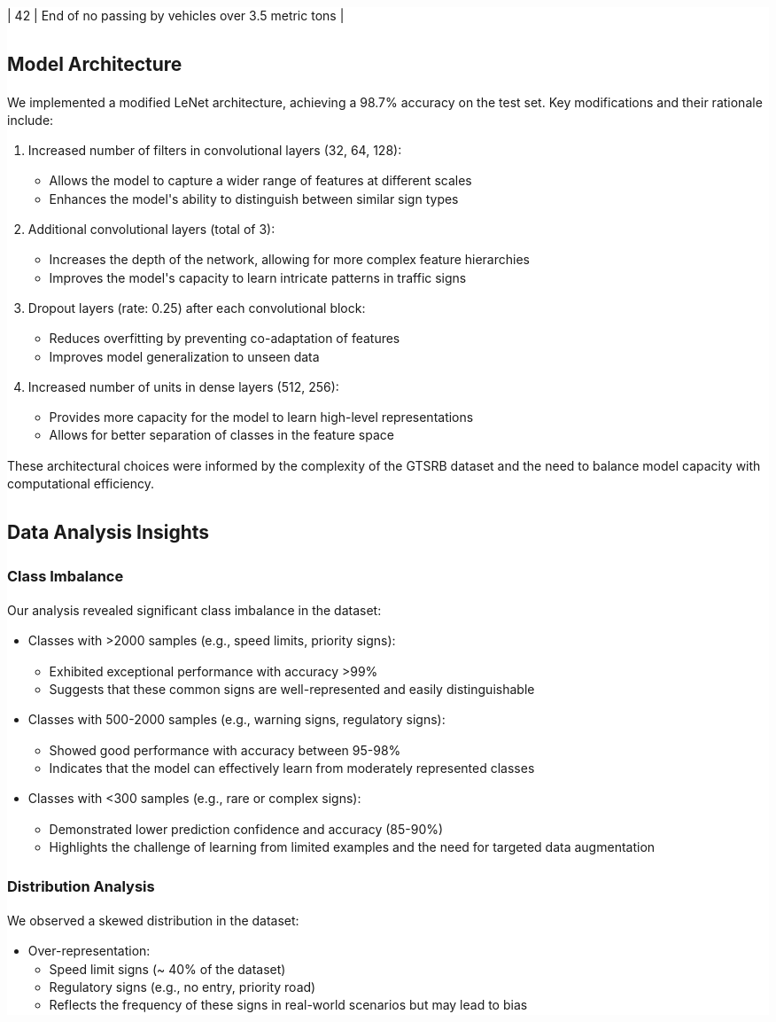 | 42 | End of no passing by vehicles over 3.5 metric tons |

## Model Architecture

We implemented a modified LeNet architecture, achieving a 98.7% accuracy on the test set. Key modifications and their rationale include:

1. Increased number of filters in convolutional layers (32, 64, 128):
   - Allows the model to capture a wider range of features at different scales
   - Enhances the model's ability to distinguish between similar sign types

2. Additional convolutional layers (total of 3):
   - Increases the depth of the network, allowing for more complex feature hierarchies
   - Improves the model's capacity to learn intricate patterns in traffic signs

3. Dropout layers (rate: 0.25) after each convolutional block:
   - Reduces overfitting by preventing co-adaptation of features
   - Improves model generalization to unseen data

4. Increased number of units in dense layers (512, 256):
   - Provides more capacity for the model to learn high-level representations
   - Allows for better separation of classes in the feature space

These architectural choices were informed by the complexity of the GTSRB dataset and the need to balance model capacity with computational efficiency.

## Data Analysis Insights

### Class Imbalance

Our analysis revealed significant class imbalance in the dataset:

- Classes with >2000 samples (e.g., speed limits, priority signs): 
  - Exhibited exceptional performance with accuracy >99%
  - Suggests that these common signs are well-represented and easily distinguishable

- Classes with 500-2000 samples (e.g., warning signs, regulatory signs):
  - Showed good performance with accuracy between 95-98%
  - Indicates that the model can effectively learn from moderately represented classes

- Classes with <300 samples (e.g., rare or complex signs):
  - Demonstrated lower prediction confidence and accuracy (85-90%)
  - Highlights the challenge of learning from limited examples and the need for targeted data augmentation

### Distribution Analysis

We observed a skewed distribution in the dataset:

- Over-representation:
  - Speed limit signs (~ 40% of the dataset)
  - Regulatory signs (e.g., no entry, priority road)
  - Reflects the frequency of these signs in real-world scenarios but may lead to bias
